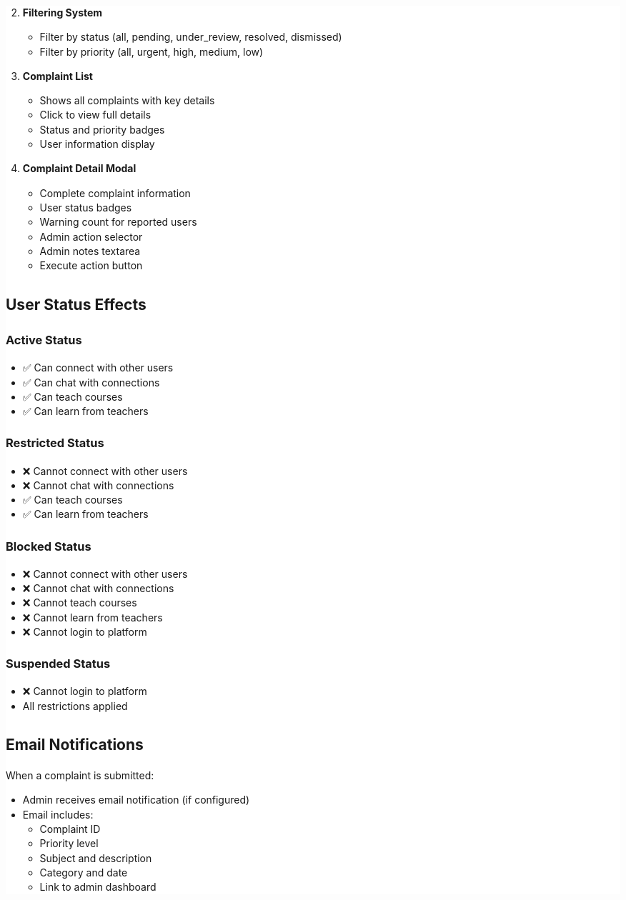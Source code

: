 2. **Filtering System**
   - Filter by status (all, pending, under_review, resolved, dismissed)
   - Filter by priority (all, urgent, high, medium, low)

3. **Complaint List**
   - Shows all complaints with key details
   - Click to view full details
   - Status and priority badges
   - User information display

4. **Complaint Detail Modal**
   - Complete complaint information
   - User status badges
   - Warning count for reported users
   - Admin action selector
   - Admin notes textarea
   - Execute action button

## User Status Effects

### Active Status
- ✅ Can connect with other users
- ✅ Can chat with connections
- ✅ Can teach courses
- ✅ Can learn from teachers

### Restricted Status
- ❌ Cannot connect with other users
- ❌ Cannot chat with connections
- ✅ Can teach courses
- ✅ Can learn from teachers

### Blocked Status
- ❌ Cannot connect with other users
- ❌ Cannot chat with connections
- ❌ Cannot teach courses
- ❌ Cannot learn from teachers
- ❌ Cannot login to platform

### Suspended Status
- ❌ Cannot login to platform
- All restrictions applied

## Email Notifications

When a complaint is submitted:
- Admin receives email notification (if configured)
- Email includes:
  - Complaint ID
  - Priority level
  - Subject and description
  - Category and date
  - Link to admin dashboard
